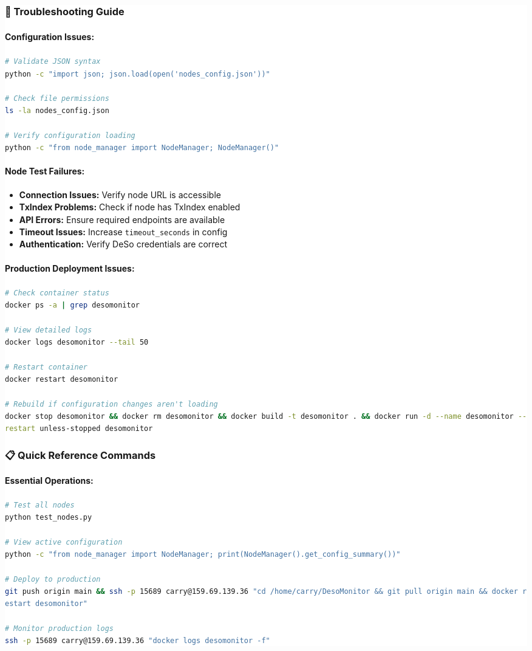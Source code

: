 ### **🔧 Troubleshooting Guide**

#### **Configuration Issues:**
```bash
# Validate JSON syntax
python -c "import json; json.load(open('nodes_config.json'))"

# Check file permissions
ls -la nodes_config.json

# Verify configuration loading
python -c "from node_manager import NodeManager; NodeManager()"
```

#### **Node Test Failures:**
- **Connection Issues:** Verify node URL is accessible
- **TxIndex Problems:** Check if node has TxIndex enabled
- **API Errors:** Ensure required endpoints are available
- **Timeout Issues:** Increase `timeout_seconds` in config
- **Authentication:** Verify DeSo credentials are correct

#### **Production Deployment Issues:**
```bash
# Check container status
docker ps -a | grep desomonitor

# View detailed logs
docker logs desomonitor --tail 50

# Restart container
docker restart desomonitor

# Rebuild if configuration changes aren't loading
docker stop desomonitor && docker rm desomonitor && docker build -t desomonitor . && docker run -d --name desomonitor --restart unless-stopped desomonitor
```

### **📋 Quick Reference Commands**

#### **Essential Operations:**
```bash
# Test all nodes
python test_nodes.py

# View active configuration
python -c "from node_manager import NodeManager; print(NodeManager().get_config_summary())"

# Deploy to production
git push origin main && ssh -p 15689 carry@159.69.139.36 "cd /home/carry/DesoMonitor && git pull origin main && docker restart desomonitor"

# Monitor production logs
ssh -p 15689 carry@159.69.139.36 "docker logs desomonitor -f"
```

